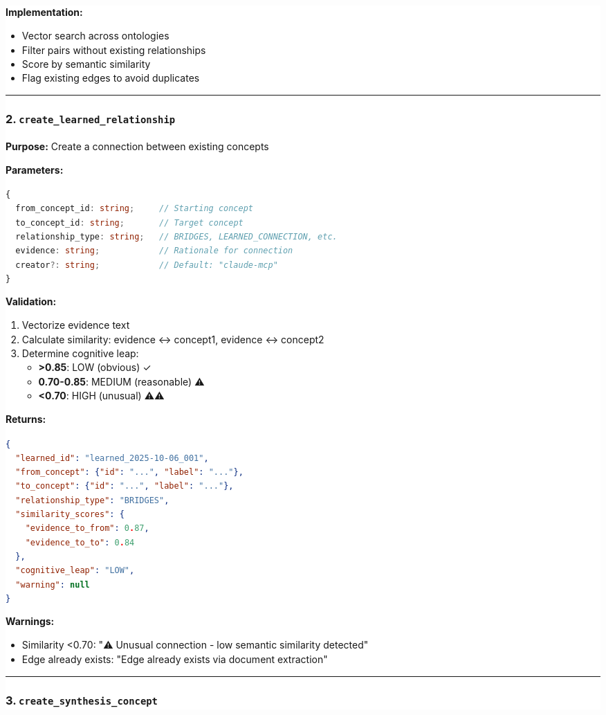 **Implementation:**
- Vector search across ontologies
- Filter pairs without existing relationships
- Score by semantic similarity
- Flag existing edges to avoid duplicates

---

### 2. `create_learned_relationship`

**Purpose:** Create a connection between existing concepts

**Parameters:**
```typescript
{
  from_concept_id: string;     // Starting concept
  to_concept_id: string;       // Target concept
  relationship_type: string;   // BRIDGES, LEARNED_CONNECTION, etc.
  evidence: string;            // Rationale for connection
  creator?: string;            // Default: "claude-mcp"
}
```

**Validation:**
1. Vectorize evidence text
2. Calculate similarity: evidence ↔ concept1, evidence ↔ concept2
3. Determine cognitive leap:
   - **>0.85**: LOW (obvious) ✓
   - **0.70-0.85**: MEDIUM (reasonable) ⚠️
   - **<0.70**: HIGH (unusual) ⚠️⚠️

**Returns:**
```json
{
  "learned_id": "learned_2025-10-06_001",
  "from_concept": {"id": "...", "label": "..."},
  "to_concept": {"id": "...", "label": "..."},
  "relationship_type": "BRIDGES",
  "similarity_scores": {
    "evidence_to_from": 0.87,
    "evidence_to_to": 0.84
  },
  "cognitive_leap": "LOW",
  "warning": null
}
```

**Warnings:**
- Similarity <0.70: "⚠️ Unusual connection - low semantic similarity detected"
- Edge already exists: "Edge already exists via document extraction"

---

### 3. `create_synthesis_concept`
